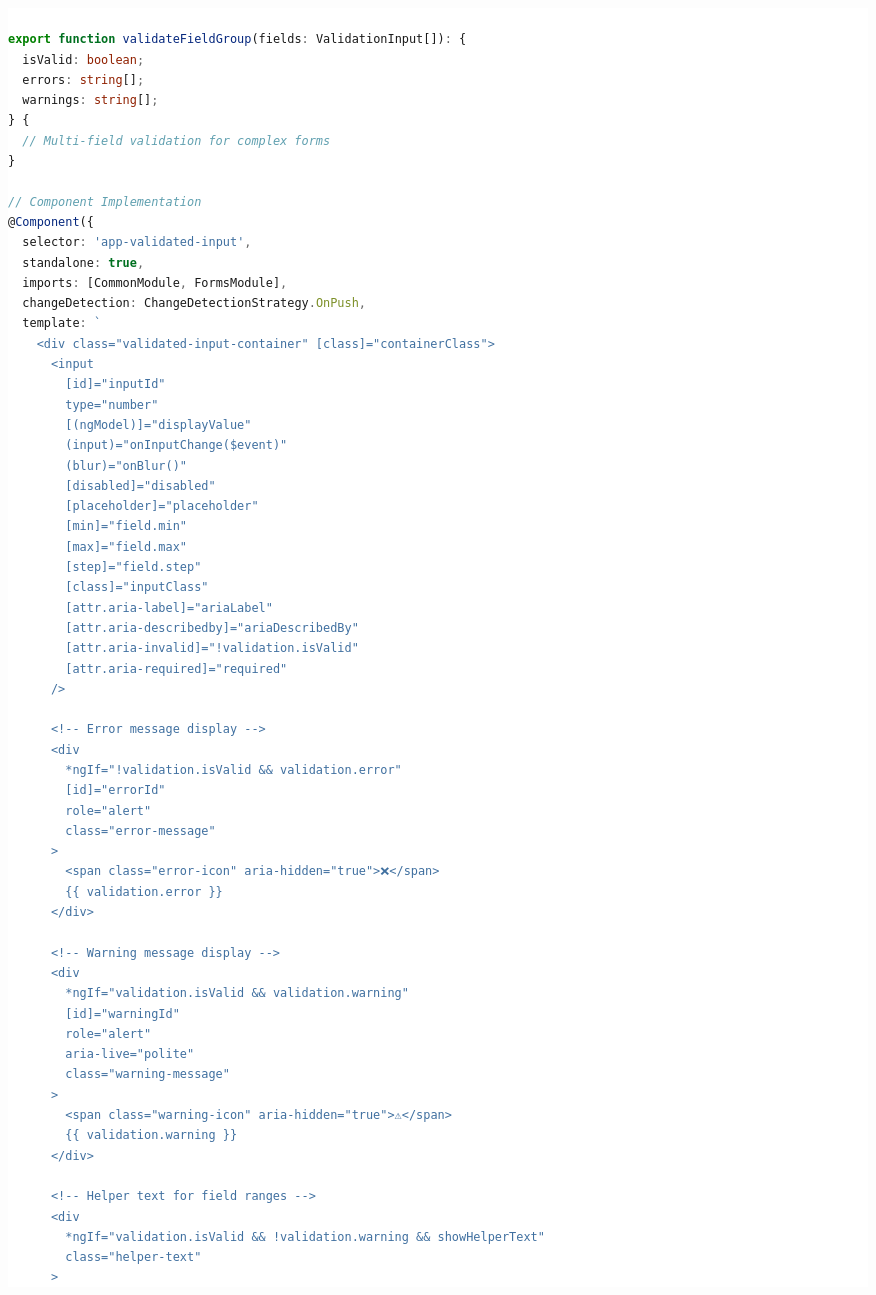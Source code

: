 ```typescript

export function validateFieldGroup(fields: ValidationInput[]): {
  isValid: boolean;
  errors: string[];
  warnings: string[];
} {
  // Multi-field validation for complex forms
}

// Component Implementation
@Component({
  selector: 'app-validated-input',
  standalone: true,
  imports: [CommonModule, FormsModule],
  changeDetection: ChangeDetectionStrategy.OnPush,
  template: `
    <div class="validated-input-container" [class]="containerClass">
      <input
        [id]="inputId"
        type="number"
        [(ngModel)]="displayValue"
        (input)="onInputChange($event)"
        (blur)="onBlur()"
        [disabled]="disabled"
        [placeholder]="placeholder"
        [min]="field.min"
        [max]="field.max"
        [step]="field.step"
        [class]="inputClass"
        [attr.aria-label]="ariaLabel"
        [attr.aria-describedby]="ariaDescribedBy"
        [attr.aria-invalid]="!validation.isValid"
        [attr.aria-required]="required"
      />

      <!-- Error message display -->
      <div
        *ngIf="!validation.isValid && validation.error"
        [id]="errorId"
        role="alert"
        class="error-message"
      >
        <span class="error-icon" aria-hidden="true">❌</span>
        {{ validation.error }}
      </div>

      <!-- Warning message display -->
      <div
        *ngIf="validation.isValid && validation.warning"
        [id]="warningId"
        role="alert"
        aria-live="polite"
        class="warning-message"
      >
        <span class="warning-icon" aria-hidden="true">⚠️</span>
        {{ validation.warning }}
      </div>

      <!-- Helper text for field ranges -->
      <div
        *ngIf="validation.isValid && !validation.warning && showHelperText"
        class="helper-text"
      >
```